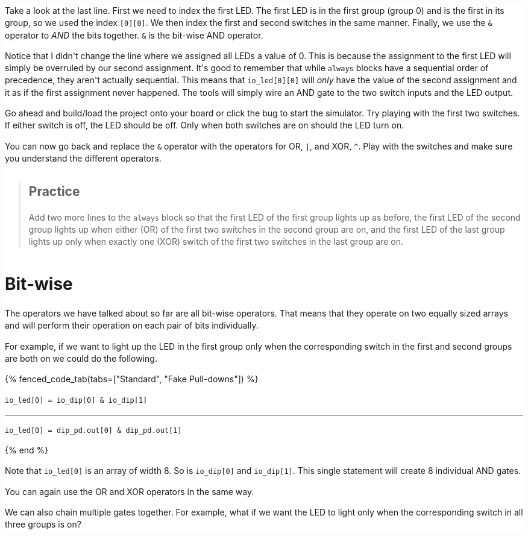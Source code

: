 Take a look at the last line. 
First we need to index the first LED. 
The first LED is in the first group (group 0) and is the first in its group, so we used the index `[0][0]`.
We then index the first and second switches in the same manner. 
Finally, we use the `&` operator to _AND_ the bits together. `&` is the bit-wise AND operator.

Notice that I didn't change the line where we assigned all LEDs a value of 0. 
This is because the assignment to the first LED will simply be overruled by our second assignment. 
It's good to remember that while `always` blocks have a sequential order of precedence, they aren't actually sequential. 
This means that `io_led[0][0]` will _only_ have the value of the second assignment and it as if the first assignment never happened. 
The tools will simply wire an AND gate to the two switch inputs and the LED output.

Go ahead and build/load the project onto your board or click the bug to start the simulator. 
Try playing with the first two switches. 
If either switch is off, the LED should be off. 
Only when both switches are on should the LED turn on.

You can now go back and replace the `&` operator with the operators for OR, `|`, and XOR, `^`. 
Play with the switches and make sure you understand the different operators.

> ## Practice
> Add two more lines to the `always` block so that the first LED of the first group lights up as before, the first LED of the second group lights up when either (OR) of the first two switches in the second group are on, and the first LED of the last group lights up only when exactly one (XOR) switch of the first two switches in the last group are on.

# Bit-wise

The operators we have talked about so far are all bit-wise operators. 
That means that they operate on two equally sized arrays and will perform their operation on each pair of bits individually.

For example, if we want to light up the LED in the first group only when the corresponding switch in the first and second groups are both on we could do the following.

{% fenced_code_tab(tabs=["Standard", "Fake Pull-downs"]) %}
```lucid
io_led[0] = io_dip[0] & io_dip[1]
```
---
```lucid
io_led[0] = dip_pd.out[0] & dip_pd.out[1]
```
{% end %}

Note that `io_led[0]` is an array of width 8. So is `io_dip[0]` and `io_dip[1]`. 
This single statement will create 8 individual AND gates.

You can again use the OR and XOR operators in the same way.

We can also chain multiple gates together. 
For example, what if we want the LED to light only when the corresponding switch in all three groups is on?
